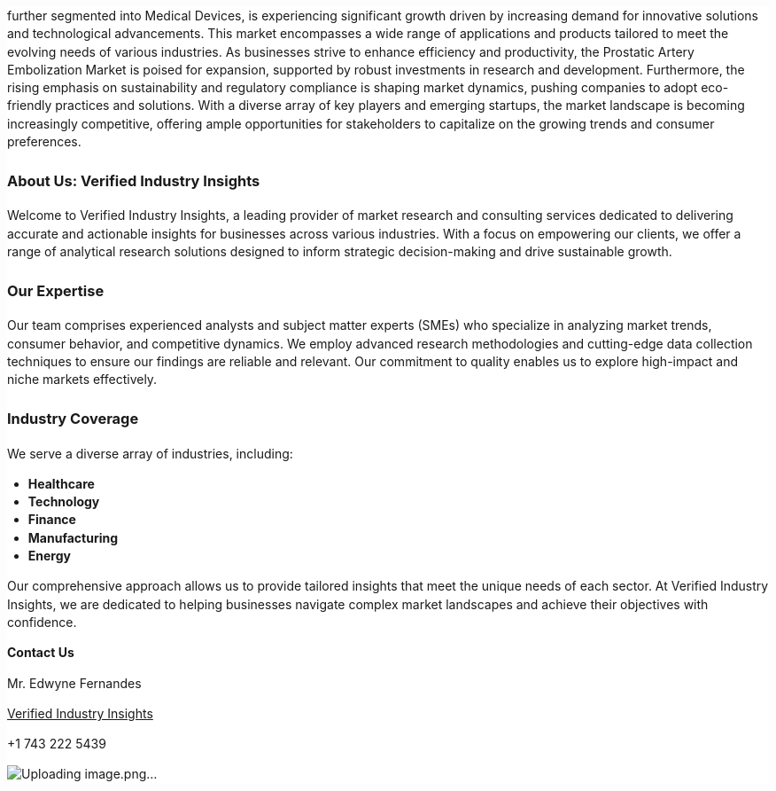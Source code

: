 further segmented into Medical Devices, is experiencing significant growth driven by increasing demand for innovative solutions and technological advancements. This market encompasses a wide range of applications and products tailored to meet the evolving needs of various industries. As businesses strive to enhance efficiency and productivity, the Prostatic Artery Embolization Market is poised for expansion, supported by robust investments in research and development. Furthermore, the rising emphasis on sustainability and regulatory compliance is shaping market dynamics, pushing companies to adopt eco-friendly practices and solutions. With a diverse array of key players and emerging startups, the market landscape is becoming increasingly competitive, offering ample opportunities for stakeholders to capitalize on the growing trends and consumer preferences.</p><h3>About Us: Verified Industry Insights</h3><p>Welcome to Verified Industry Insights, a leading provider of market research and consulting services dedicated to delivering accurate and actionable insights for businesses across various industries. With a focus on empowering our clients, we offer a range of analytical research solutions designed to inform strategic decision-making and drive sustainable growth.</p><h3>Our Expertise</h3><p>Our team comprises experienced analysts and subject matter experts (SMEs) who specialize in analyzing market trends, consumer behavior, and competitive dynamics. We employ advanced research methodologies and cutting-edge data collection techniques to ensure our findings are reliable and relevant. Our commitment to quality enables us to explore high-impact and niche markets effectively.</p><h3>Industry Coverage</h3><p>We serve a diverse array of industries, including:</p><ul><li><strong>Healthcare</strong></li><li><strong>Technology</strong></li><li><strong>Finance</strong></li><li><strong>Manufacturing</strong></li><li><strong>Energy</strong></li></ul><p>Our comprehensive approach allows us to provide tailored insights that meet the unique needs of each sector. At Verified Industry Insights, we are dedicated to helping businesses navigate complex market landscapes and achieve their objectives with confidence.</p><p><strong>Contact Us</strong></p><p>Mr. Edwyne Fernandes</p><p><a href="https://www.verifiedindustryinsights.com/">Verified Industry Insights</a></p><p>+1 743 222 5439</p>
![Uploading image.png…]()
